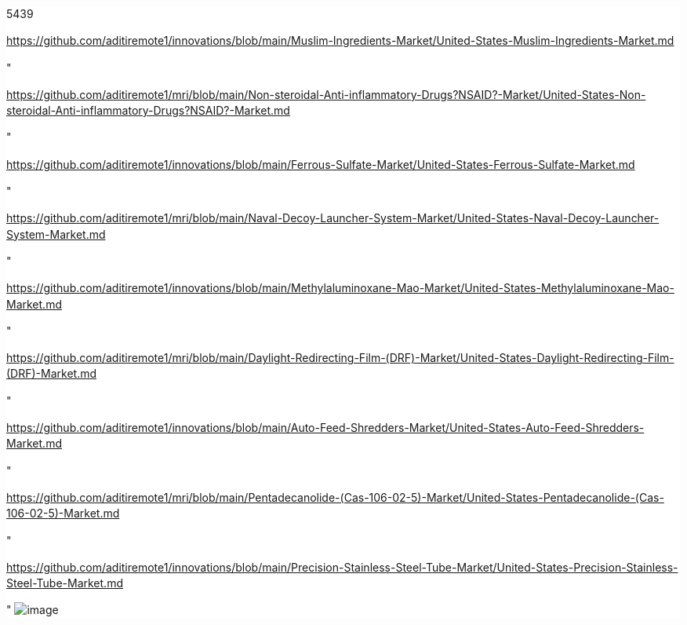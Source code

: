 5439</p><p><a href="https://github.com/aditiremote1/innovations/blob/main/Muslim-Ingredients-Market/United-States-Muslim-Ingredients-Market.md">https://github.com/aditiremote1/innovations/blob/main/Muslim-Ingredients-Market/United-States-Muslim-Ingredients-Market.md</a></p>"<p><a href="https://github.com/aditiremote1/mri/blob/main/Non-steroidal-Anti-inflammatory-Drugs?NSAID?-Market/United-States-Non-steroidal-Anti-inflammatory-Drugs?NSAID?-Market.md">https://github.com/aditiremote1/mri/blob/main/Non-steroidal-Anti-inflammatory-Drugs?NSAID?-Market/United-States-Non-steroidal-Anti-inflammatory-Drugs?NSAID?-Market.md</a></p>"<p><a href="https://github.com/aditiremote1/innovations/blob/main/Ferrous-Sulfate-Market/United-States-Ferrous-Sulfate-Market.md">https://github.com/aditiremote1/innovations/blob/main/Ferrous-Sulfate-Market/United-States-Ferrous-Sulfate-Market.md</a></p>"<p><a href="https://github.com/aditiremote1/mri/blob/main/Naval-Decoy-Launcher-System-Market/United-States-Naval-Decoy-Launcher-System-Market.md">https://github.com/aditiremote1/mri/blob/main/Naval-Decoy-Launcher-System-Market/United-States-Naval-Decoy-Launcher-System-Market.md</a></p>"<p><a href="https://github.com/aditiremote1/innovations/blob/main/Methylaluminoxane-Mao-Market/United-States-Methylaluminoxane-Mao-Market.md">https://github.com/aditiremote1/innovations/blob/main/Methylaluminoxane-Mao-Market/United-States-Methylaluminoxane-Mao-Market.md</a></p>"<p><a href="https://github.com/aditiremote1/mri/blob/main/Daylight-Redirecting-Film-(DRF)-Market/United-States-Daylight-Redirecting-Film-(DRF)-Market.md">https://github.com/aditiremote1/mri/blob/main/Daylight-Redirecting-Film-(DRF)-Market/United-States-Daylight-Redirecting-Film-(DRF)-Market.md</a></p>"<p><a href="https://github.com/aditiremote1/innovations/blob/main/Auto-Feed-Shredders-Market/United-States-Auto-Feed-Shredders-Market.md">https://github.com/aditiremote1/innovations/blob/main/Auto-Feed-Shredders-Market/United-States-Auto-Feed-Shredders-Market.md</a></p>"<p><a href="https://github.com/aditiremote1/mri/blob/main/Pentadecanolide-(Cas-106-02-5)-Market/United-States-Pentadecanolide-(Cas-106-02-5)-Market.md">https://github.com/aditiremote1/mri/blob/main/Pentadecanolide-(Cas-106-02-5)-Market/United-States-Pentadecanolide-(Cas-106-02-5)-Market.md</a></p>"<p><a href="https://github.com/aditiremote1/innovations/blob/main/Precision-Stainless-Steel-Tube-Market/United-States-Precision-Stainless-Steel-Tube-Market.md">https://github.com/aditiremote1/innovations/blob/main/Precision-Stainless-Steel-Tube-Market/United-States-Precision-Stainless-Steel-Tube-Market.md</a></p>"
![image](https://github.com/user-attachments/assets/3384e805-3dfc-430f-a0ef-f150a9210777)
